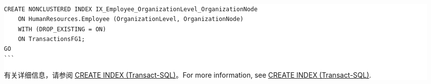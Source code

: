     CREATE NONCLUSTERED INDEX IX_Employee_OrganizationLevel_OrganizationNode  
        ON HumanResources.Employee (OrganizationLevel, OrganizationNode)  
        WITH (DROP_EXISTING = ON)  
        ON TransactionsFG1;  
    GO  
    ```  
  
 <span data-ttu-id="b5f39-189">有关详细信息，请参阅 [CREATE INDEX (Transact-SQL)](/sql/t-sql/statements/create-index-transact-sql)。</span><span class="sxs-lookup"><span data-stu-id="b5f39-189">For more information, see [CREATE INDEX &#40;Transact-SQL&#41;](/sql/t-sql/statements/create-index-transact-sql).</span></span>  
  
  

